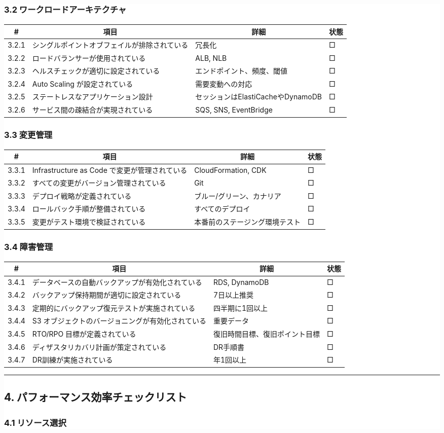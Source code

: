 ### 3.2 ワークロードアーキテクチャ

| # | 項目 | 詳細 | 状態 |
|---|------|------|------|
| 3.2.1 | シングルポイントオブフェイルが排除されている | 冗長化 | □ |
| 3.2.2 | ロードバランサーが使用されている | ALB, NLB | □ |
| 3.2.3 | ヘルスチェックが適切に設定されている | エンドポイント、頻度、閾値 | □ |
| 3.2.4 | Auto Scaling が設定されている | 需要変動への対応 | □ |
| 3.2.5 | ステートレスなアプリケーション設計 | セッションはElastiCacheやDynamoDB | □ |
| 3.2.6 | サービス間の疎結合が実現されている | SQS, SNS, EventBridge | □ |

### 3.3 変更管理

| # | 項目 | 詳細 | 状態 |
|---|------|------|------|
| 3.3.1 | Infrastructure as Code で変更が管理されている | CloudFormation, CDK | □ |
| 3.3.2 | すべての変更がバージョン管理されている | Git | □ |
| 3.3.3 | デプロイ戦略が定義されている | ブルー/グリーン、カナリア | □ |
| 3.3.4 | ロールバック手順が整備されている | すべてのデプロイ | □ |
| 3.3.5 | 変更がテスト環境で検証されている | 本番前のステージング環境テスト | □ |

### 3.4 障害管理

| # | 項目 | 詳細 | 状態 |
|---|------|------|------|
| 3.4.1 | データベースの自動バックアップが有効化されている | RDS, DynamoDB | □ |
| 3.4.2 | バックアップ保持期間が適切に設定されている | 7日以上推奨 | □ |
| 3.4.3 | 定期的にバックアップ復元テストが実施されている | 四半期に1回以上 | □ |
| 3.4.4 | S3 オブジェクトのバージョニングが有効化されている | 重要データ | □ |
| 3.4.5 | RTO/RPO 目標が定義されている | 復旧時間目標、復旧ポイント目標 | □ |
| 3.4.6 | ディザスタリカバリ計画が策定されている | DR手順書 | □ |
| 3.4.7 | DR訓練が実施されている | 年1回以上 | □ |

---

## 4. パフォーマンス効率チェックリスト

### 4.1 リソース選択
